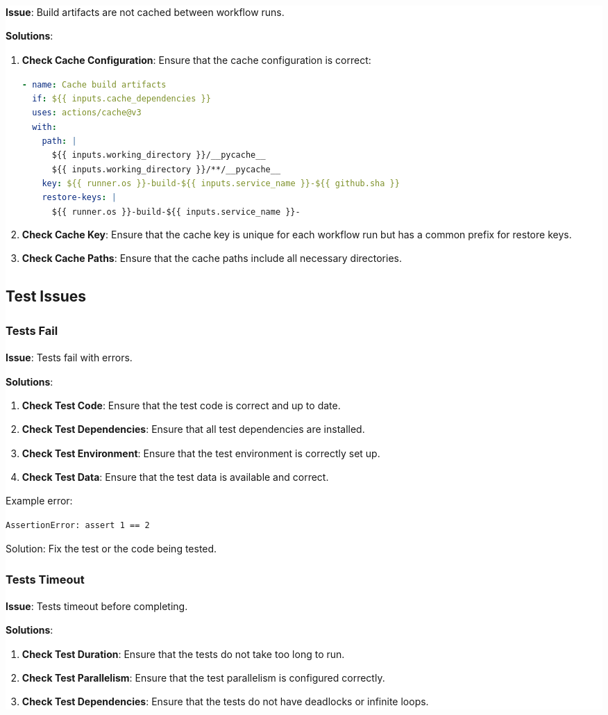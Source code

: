 **Issue**: Build artifacts are not cached between workflow runs.

**Solutions**:

1. **Check Cache Configuration**: Ensure that the cache configuration is correct:

   ```yaml
   - name: Cache build artifacts
     if: ${{ inputs.cache_dependencies }}
     uses: actions/cache@v3
     with:
       path: |
         ${{ inputs.working_directory }}/__pycache__
         ${{ inputs.working_directory }}/**/__pycache__
       key: ${{ runner.os }}-build-${{ inputs.service_name }}-${{ github.sha }}
       restore-keys: |
         ${{ runner.os }}-build-${{ inputs.service_name }}-
   ```

2. **Check Cache Key**: Ensure that the cache key is unique for each workflow run but has a common prefix for restore keys.

3. **Check Cache Paths**: Ensure that the cache paths include all necessary directories.

## Test Issues

### Tests Fail

**Issue**: Tests fail with errors.

**Solutions**:

1. **Check Test Code**: Ensure that the test code is correct and up to date.

2. **Check Test Dependencies**: Ensure that all test dependencies are installed.

3. **Check Test Environment**: Ensure that the test environment is correctly set up.

4. **Check Test Data**: Ensure that the test data is available and correct.

Example error:

```
AssertionError: assert 1 == 2
```

Solution: Fix the test or the code being tested.

### Tests Timeout

**Issue**: Tests timeout before completing.

**Solutions**:

1. **Check Test Duration**: Ensure that the tests do not take too long to run.

2. **Check Test Parallelism**: Ensure that the test parallelism is configured correctly.

3. **Check Test Dependencies**: Ensure that the tests do not have deadlocks or infinite loops.
